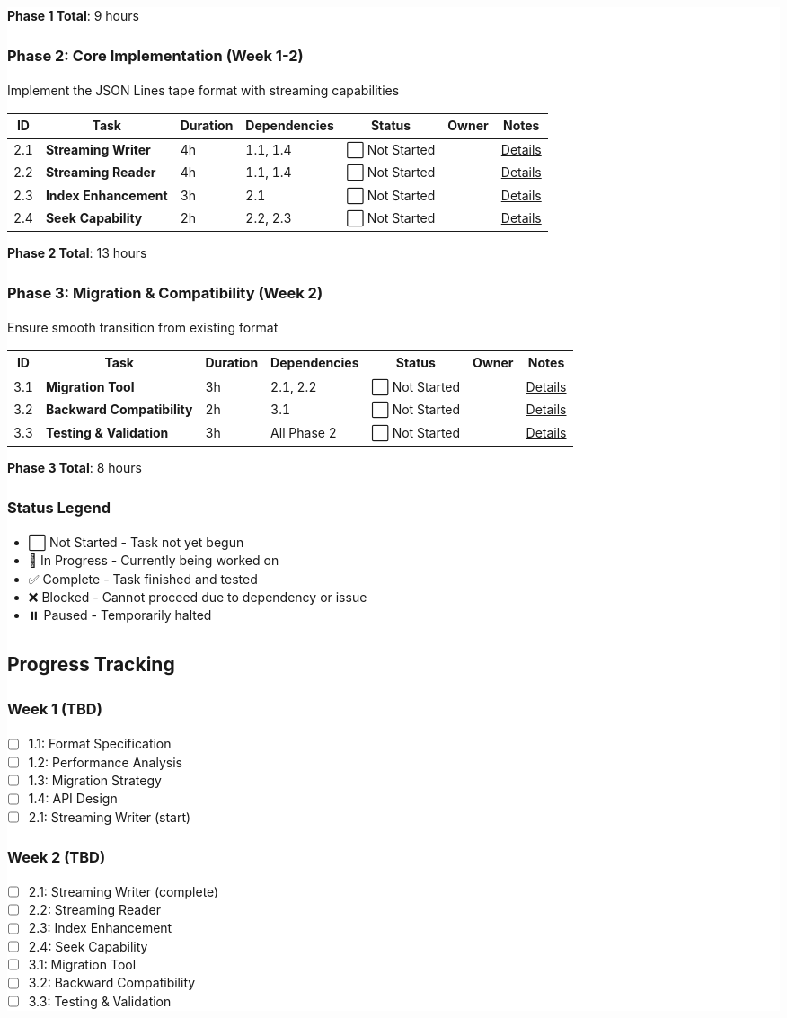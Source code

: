 **Phase 1 Total**: 9 hours

### Phase 2: Core Implementation (Week 1-2)
Implement the JSON Lines tape format with streaming capabilities

| ID | Task | Duration | Dependencies | Status | Owner | Notes |
|----|------|----------|--------------|--------|-------|-------|
| 2.1 | **Streaming Writer** | 4h | 1.1, 1.4 | ⬜ Not Started | | [Details](tasks/2.1-streaming-writer.md) |
| 2.2 | **Streaming Reader** | 4h | 1.1, 1.4 | ⬜ Not Started | | [Details](tasks/2.2-streaming-reader.md) |
| 2.3 | **Index Enhancement** | 3h | 2.1 | ⬜ Not Started | | [Details](tasks/2.3-index-enhancement.md) |
| 2.4 | **Seek Capability** | 2h | 2.2, 2.3 | ⬜ Not Started | | [Details](tasks/2.4-seek-capability.md) |

**Phase 2 Total**: 13 hours

### Phase 3: Migration & Compatibility (Week 2)
Ensure smooth transition from existing format

| ID | Task | Duration | Dependencies | Status | Owner | Notes |
|----|------|----------|--------------|--------|-------|-------|
| 3.1 | **Migration Tool** | 3h | 2.1, 2.2 | ⬜ Not Started | | [Details](tasks/3.1-migration-tool.md) |
| 3.2 | **Backward Compatibility** | 2h | 3.1 | ⬜ Not Started | | [Details](tasks/3.2-backward-compatibility.md) |
| 3.3 | **Testing & Validation** | 3h | All Phase 2 | ⬜ Not Started | | [Details](tasks/3.3-testing-validation.md) |

**Phase 3 Total**: 8 hours

### Status Legend
- ⬜ Not Started - Task not yet begun
- 🔄 In Progress - Currently being worked on
- ✅ Complete - Task finished and tested
- ❌ Blocked - Cannot proceed due to dependency or issue
- ⏸️ Paused - Temporarily halted

## Progress Tracking

### Week 1 (TBD)
- [ ] 1.1: Format Specification
- [ ] 1.2: Performance Analysis
- [ ] 1.3: Migration Strategy
- [ ] 1.4: API Design
- [ ] 2.1: Streaming Writer (start)

### Week 2 (TBD)
- [ ] 2.1: Streaming Writer (complete)
- [ ] 2.2: Streaming Reader
- [ ] 2.3: Index Enhancement
- [ ] 2.4: Seek Capability
- [ ] 3.1: Migration Tool
- [ ] 3.2: Backward Compatibility
- [ ] 3.3: Testing & Validation
